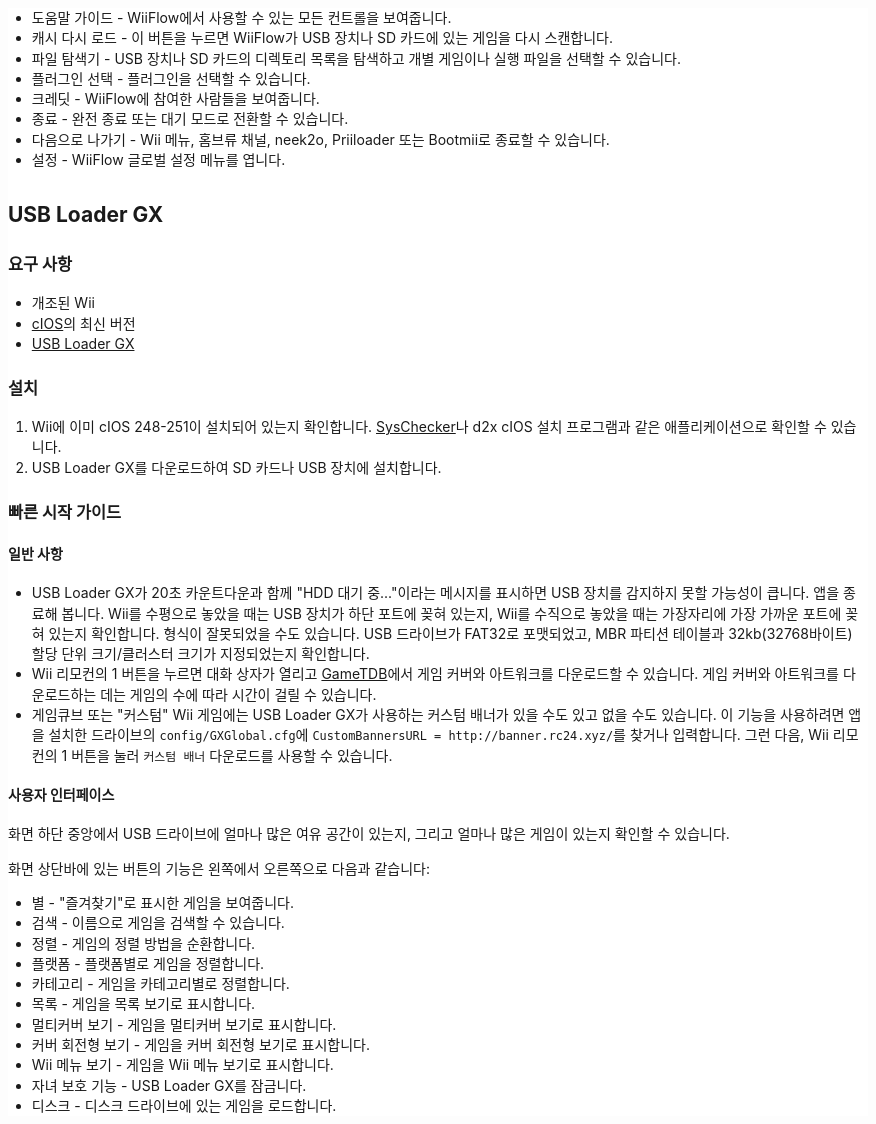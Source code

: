 - 도움말 가이드 - WiiFlow에서 사용할 수 있는 모든 컨트롤을 보여줍니다.
- 캐시 다시 로드 - 이 버튼을 누르면 WiiFlow가 USB 장치나 SD 카드에 있는 게임을 다시 스캔합니다.
- 파일 탐색기 - USB 장치나 SD 카드의 디렉토리 목록을 탐색하고 개별 게임이나 실행 파일을 선택할 수 있습니다.
- 플러그인 선택 - 플러그인을 선택할 수 있습니다.
- 크레딧 - WiiFlow에 참여한 사람들을 보여줍니다.
- 종료 - 완전 종료 또는 대기 모드로 전환할 수 있습니다.
- 다음으로 나가기 - Wii 메뉴, 홈브류 채널, neek2o, Priiloader 또는 Bootmii로 종료할 수 있습니다.
- 설정 - WiiFlow 글로벌 설정 메뉴를 엽니다.

## USB Loader GX

### 요구 사항

- 개조된 Wii
- [cIOS](cios)의 최신 버전
- [USB Loader GX](https://github.com/wiidev/usbloadergx/releases)

### 설치

1. Wii에 이미 cIOS 248-251이 설치되어 있는지 확인합니다. [SysChecker](syscheck)나 d2x cIOS 설치 프로그램과 같은 애플리케이션으로 확인할 수 있습니다.
2. USB Loader GX를 다운로드하여 SD 카드나 USB 장치에 설치합니다.

### 빠른 시작 가이드

#### 일반 사항

- USB Loader GX가 20초 카운트다운과 함께 "HDD 대기 중..."이라는 메시지를 표시하면 USB 장치를 감지하지 못할 가능성이 큽니다. 앱을 종료해 봅니다. Wii를 수평으로 놓았을 때는 USB 장치가 하단 포트에 꽂혀 있는지, Wii를 수직으로 놓았을 때는 가장자리에 가장 가까운 포트에 꽂혀 있는지 확인합니다. 형식이 잘못되었을 수도 있습니다. USB 드라이브가 FAT32로 포맷되었고, MBR 파티션 테이블과 32kb(32768바이트) 할당 단위 크기/클러스터 크기가 지정되었는지 확인합니다.
- Wii 리모컨의 1 버튼을 누르면 대화 상자가 열리고 [GameTDB](https://gametdb.com/)에서 게임 커버와 아트워크를 다운로드할 수 있습니다. 게임 커버와 아트워크를 다운로드하는 데는 게임의 수에 따라 시간이 걸릴 수 있습니다.
- 게임큐브 또는 "커스텀" Wii 게임에는 USB Loader GX가 사용하는 커스텀 배너가 있을 수도 있고 없을 수도 있습니다. 이 기능을 사용하려면 앱을 설치한 드라이브의 `config/GXGlobal.cfg`에 `CustomBannersURL = http://banner.rc24.xyz/`를 찾거나 입력합니다. 그런 다음, Wii 리모컨의 1 버튼을 눌러 `커스텀 배너` 다운로드를 사용할 수 있습니다.

#### 사용자 인터페이스

화면 하단 중앙에서 USB 드라이브에 얼마나 많은 여유 공간이 있는지, 그리고 얼마나 많은 게임이 있는지 확인할 수 있습니다.

화면 상단바에 있는 버튼의 기능은 왼쪽에서 오른쪽으로 다음과 같습니다:

- 별 - "즐겨찾기"로 표시한 게임을 보여줍니다.
- 검색 - 이름으로 게임을 검색할 수 있습니다.
- 정렬 - 게임의 정렬 방법을 순환합니다.
- 플랫폼 - 플랫폼별로 게임을 정렬합니다.
- 카테고리 - 게임을 카테고리별로 정렬합니다.
- 목록 - 게임을 목록 보기로 표시합니다.
- 멀티커버 보기 - 게임을 멀티커버 보기로 표시합니다.
- 커버 회전형 보기 - 게임을 커버 회전형 보기로 표시합니다.
- Wii 메뉴 보기 - 게임을 Wii 메뉴 보기로 표시합니다.
- 자녀 보호 기능 - USB Loader GX를 잠금니다.
- 디스크 - 디스크 드라이브에 있는 게임을 로드합니다.
